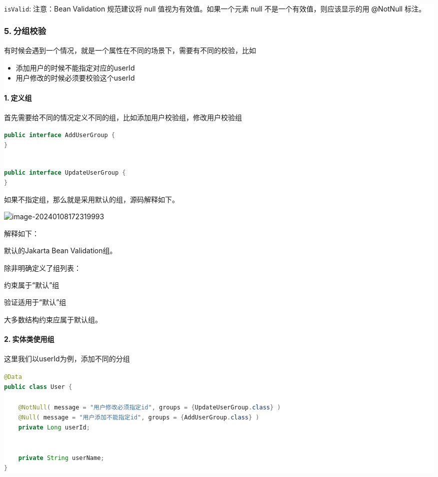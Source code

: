 `isValid`: 注意：Bean Validation 规范建议将 null 值视为有效值。如果一个元素 null 不是一个有效值，则应该显示的用 @NotNull 标注。





### 5. 分组校验

有时候会遇到一个情况，就是一个属性在不同的场景下，需要有不同的校验，比如

- 添加用户的时候不能指定对应的userId
- 用户修改的时候必须要校验这个userId

#### 1. 定义组

首先需要给不同的情况定义不同的组，比如添加用户校验组，修改用户校验组

```java
public interface AddUserGroup {
}
```

```java

public interface UpdateUserGroup {
}
```

如果不指定组，那么就是采用默认的组，源码解释如下。

![image-20240108172319993](http://cdn.flycode.icu/codeCenterImg/202401081723104.png)

解释如下：

默认的Jakarta Bean Validation组。

除非明确定义了组列表：

约束属于“默认”组

验证适用于“默认”组

大多数结构约束应属于默认组。



#### 2. 实体类使用组

这里我们以userId为例，添加不同的分组

```java
@Data
public class User {

    @NotNull( message = "用户修改必须指定id", groups = {UpdateUserGroup.class} )
    @Null( message = "用户添加不能指定id", groups = {AddUserGroup.class} )
    private Long userId;

    
    private String userName;
}
```
